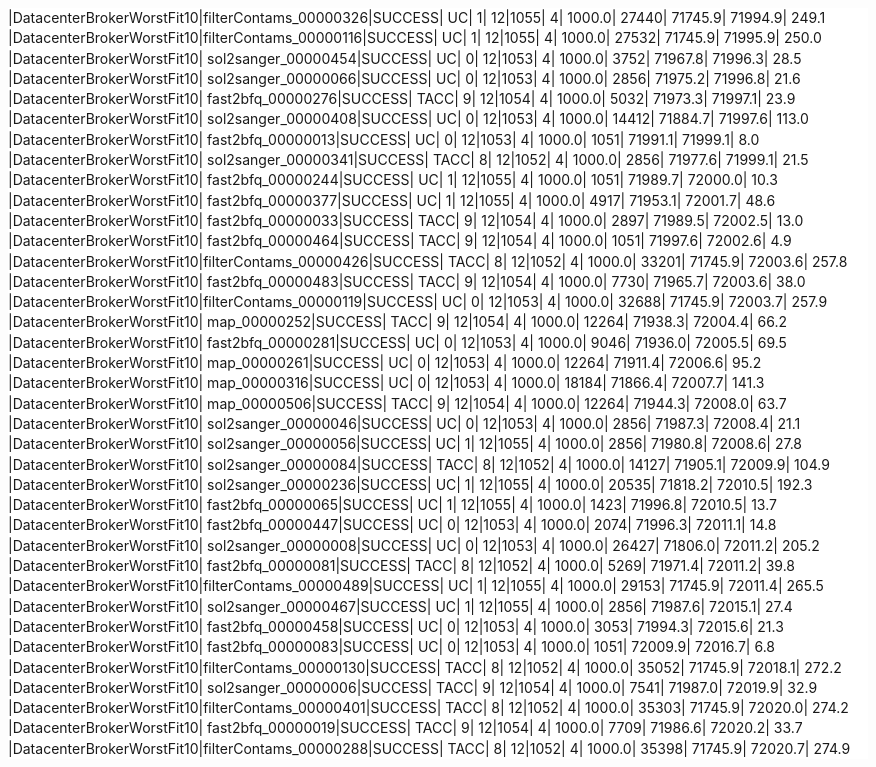 |DatacenterBrokerWorstFit10|filterContams_00000326|SUCCESS|    UC|   1|       12|1055|        4|    1000.0|      27440|  71745.9|   71994.9|   249.1
|DatacenterBrokerWorstFit10|filterContams_00000116|SUCCESS|    UC|   1|       12|1055|        4|    1000.0|      27532|  71745.9|   71995.9|   250.0
|DatacenterBrokerWorstFit10|   sol2sanger_00000454|SUCCESS|    UC|   0|       12|1053|        4|    1000.0|       3752|  71967.8|   71996.3|    28.5
|DatacenterBrokerWorstFit10|   sol2sanger_00000066|SUCCESS|    UC|   0|       12|1053|        4|    1000.0|       2856|  71975.2|   71996.8|    21.6
|DatacenterBrokerWorstFit10|     fast2bfq_00000276|SUCCESS|  TACC|   9|       12|1054|        4|    1000.0|       5032|  71973.3|   71997.1|    23.9
|DatacenterBrokerWorstFit10|   sol2sanger_00000408|SUCCESS|    UC|   0|       12|1053|        4|    1000.0|      14412|  71884.7|   71997.6|   113.0
|DatacenterBrokerWorstFit10|     fast2bfq_00000013|SUCCESS|    UC|   0|       12|1053|        4|    1000.0|       1051|  71991.1|   71999.1|     8.0
|DatacenterBrokerWorstFit10|   sol2sanger_00000341|SUCCESS|  TACC|   8|       12|1052|        4|    1000.0|       2856|  71977.6|   71999.1|    21.5
|DatacenterBrokerWorstFit10|     fast2bfq_00000244|SUCCESS|    UC|   1|       12|1055|        4|    1000.0|       1051|  71989.7|   72000.0|    10.3
|DatacenterBrokerWorstFit10|     fast2bfq_00000377|SUCCESS|    UC|   1|       12|1055|        4|    1000.0|       4917|  71953.1|   72001.7|    48.6
|DatacenterBrokerWorstFit10|     fast2bfq_00000033|SUCCESS|  TACC|   9|       12|1054|        4|    1000.0|       2897|  71989.5|   72002.5|    13.0
|DatacenterBrokerWorstFit10|     fast2bfq_00000464|SUCCESS|  TACC|   9|       12|1054|        4|    1000.0|       1051|  71997.6|   72002.6|     4.9
|DatacenterBrokerWorstFit10|filterContams_00000426|SUCCESS|  TACC|   8|       12|1052|        4|    1000.0|      33201|  71745.9|   72003.6|   257.8
|DatacenterBrokerWorstFit10|     fast2bfq_00000483|SUCCESS|  TACC|   9|       12|1054|        4|    1000.0|       7730|  71965.7|   72003.6|    38.0
|DatacenterBrokerWorstFit10|filterContams_00000119|SUCCESS|    UC|   0|       12|1053|        4|    1000.0|      32688|  71745.9|   72003.7|   257.9
|DatacenterBrokerWorstFit10|          map_00000252|SUCCESS|  TACC|   9|       12|1054|        4|    1000.0|      12264|  71938.3|   72004.4|    66.2
|DatacenterBrokerWorstFit10|     fast2bfq_00000281|SUCCESS|    UC|   0|       12|1053|        4|    1000.0|       9046|  71936.0|   72005.5|    69.5
|DatacenterBrokerWorstFit10|          map_00000261|SUCCESS|    UC|   0|       12|1053|        4|    1000.0|      12264|  71911.4|   72006.6|    95.2
|DatacenterBrokerWorstFit10|          map_00000316|SUCCESS|    UC|   0|       12|1053|        4|    1000.0|      18184|  71866.4|   72007.7|   141.3
|DatacenterBrokerWorstFit10|          map_00000506|SUCCESS|  TACC|   9|       12|1054|        4|    1000.0|      12264|  71944.3|   72008.0|    63.7
|DatacenterBrokerWorstFit10|   sol2sanger_00000046|SUCCESS|    UC|   0|       12|1053|        4|    1000.0|       2856|  71987.3|   72008.4|    21.1
|DatacenterBrokerWorstFit10|   sol2sanger_00000056|SUCCESS|    UC|   1|       12|1055|        4|    1000.0|       2856|  71980.8|   72008.6|    27.8
|DatacenterBrokerWorstFit10|   sol2sanger_00000084|SUCCESS|  TACC|   8|       12|1052|        4|    1000.0|      14127|  71905.1|   72009.9|   104.9
|DatacenterBrokerWorstFit10|   sol2sanger_00000236|SUCCESS|    UC|   1|       12|1055|        4|    1000.0|      20535|  71818.2|   72010.5|   192.3
|DatacenterBrokerWorstFit10|     fast2bfq_00000065|SUCCESS|    UC|   1|       12|1055|        4|    1000.0|       1423|  71996.8|   72010.5|    13.7
|DatacenterBrokerWorstFit10|     fast2bfq_00000447|SUCCESS|    UC|   0|       12|1053|        4|    1000.0|       2074|  71996.3|   72011.1|    14.8
|DatacenterBrokerWorstFit10|   sol2sanger_00000008|SUCCESS|    UC|   0|       12|1053|        4|    1000.0|      26427|  71806.0|   72011.2|   205.2
|DatacenterBrokerWorstFit10|     fast2bfq_00000081|SUCCESS|  TACC|   8|       12|1052|        4|    1000.0|       5269|  71971.4|   72011.2|    39.8
|DatacenterBrokerWorstFit10|filterContams_00000489|SUCCESS|    UC|   1|       12|1055|        4|    1000.0|      29153|  71745.9|   72011.4|   265.5
|DatacenterBrokerWorstFit10|   sol2sanger_00000467|SUCCESS|    UC|   1|       12|1055|        4|    1000.0|       2856|  71987.6|   72015.1|    27.4
|DatacenterBrokerWorstFit10|     fast2bfq_00000458|SUCCESS|    UC|   0|       12|1053|        4|    1000.0|       3053|  71994.3|   72015.6|    21.3
|DatacenterBrokerWorstFit10|     fast2bfq_00000083|SUCCESS|    UC|   0|       12|1053|        4|    1000.0|       1051|  72009.9|   72016.7|     6.8
|DatacenterBrokerWorstFit10|filterContams_00000130|SUCCESS|  TACC|   8|       12|1052|        4|    1000.0|      35052|  71745.9|   72018.1|   272.2
|DatacenterBrokerWorstFit10|   sol2sanger_00000006|SUCCESS|  TACC|   9|       12|1054|        4|    1000.0|       7541|  71987.0|   72019.9|    32.9
|DatacenterBrokerWorstFit10|filterContams_00000401|SUCCESS|  TACC|   8|       12|1052|        4|    1000.0|      35303|  71745.9|   72020.0|   274.2
|DatacenterBrokerWorstFit10|     fast2bfq_00000019|SUCCESS|  TACC|   9|       12|1054|        4|    1000.0|       7709|  71986.6|   72020.2|    33.7
|DatacenterBrokerWorstFit10|filterContams_00000288|SUCCESS|  TACC|   8|       12|1052|        4|    1000.0|      35398|  71745.9|   72020.7|   274.9
